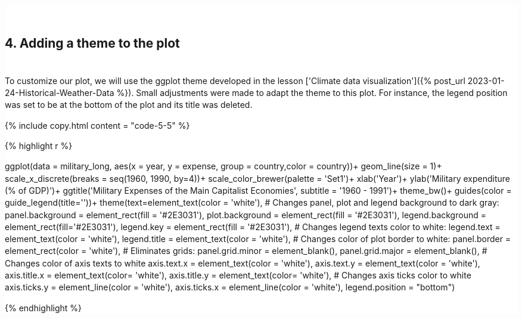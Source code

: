 <br>



## 4. Adding a theme to the plot

<br>
To customize our plot, we will use the ggplot theme developed in the lesson ['Climate data visualization']({% post_url 2023-01-24-Historical-Weather-Data %}). Small adjustments were made to adapt the theme to this plot. For instance, the legend position was set to be at the bottom of the plot and its title was deleted.

<br>

{% include copy.html content = "code-5-5" %}

<div id = "code-5-5">
{% highlight r %}

ggplot(data = military_long, aes(x = year, y = expense, group = country,color = country))+
geom_line(size = 1)+
scale_x_discrete(breaks = seq(1960, 1990, by=4))+
scale_color_brewer(palette = 'Set1')+
  xlab('Year')+
  ylab('Military expenditure (% of GDP)')+
  ggtitle('Military Expenses of the Main Capitalist Economies',
          subtitle = '1960 - 1991')+
  theme_bw()+
  guides(color = guide_legend(title=''))+
  theme(text=element_text(color = 'white'),
            # Changes panel, plot and legend background to dark gray:
            panel.background = element_rect(fill = '#2E3031'),
            plot.background = element_rect(fill = '#2E3031'),
            legend.background = element_rect(fill='#2E3031'),
            legend.key = element_rect(fill = '#2E3031'),
            # Changes legend texts color to white:
            legend.text =  element_text(color = 'white'),
            legend.title = element_text(color = 'white'),
            # Changes color of plot border to white:
            panel.border = element_rect(color = 'white'),
            # Eliminates grids:
            panel.grid.minor = element_blank(),
            panel.grid.major = element_blank(),
            # Changes color of axis texts to white
            axis.text.x = element_text(color = 'white'),
            axis.text.y = element_text(color = 'white'),
            axis.title.x = element_text(color= 'white'),
            axis.title.y = element_text(color= 'white'),
            # Changes axis ticks color to white
            axis.ticks.y = element_line(color = 'white'),
            axis.ticks.x = element_line(color = 'white'),
            legend.position = "bottom")

{% endhighlight %}
